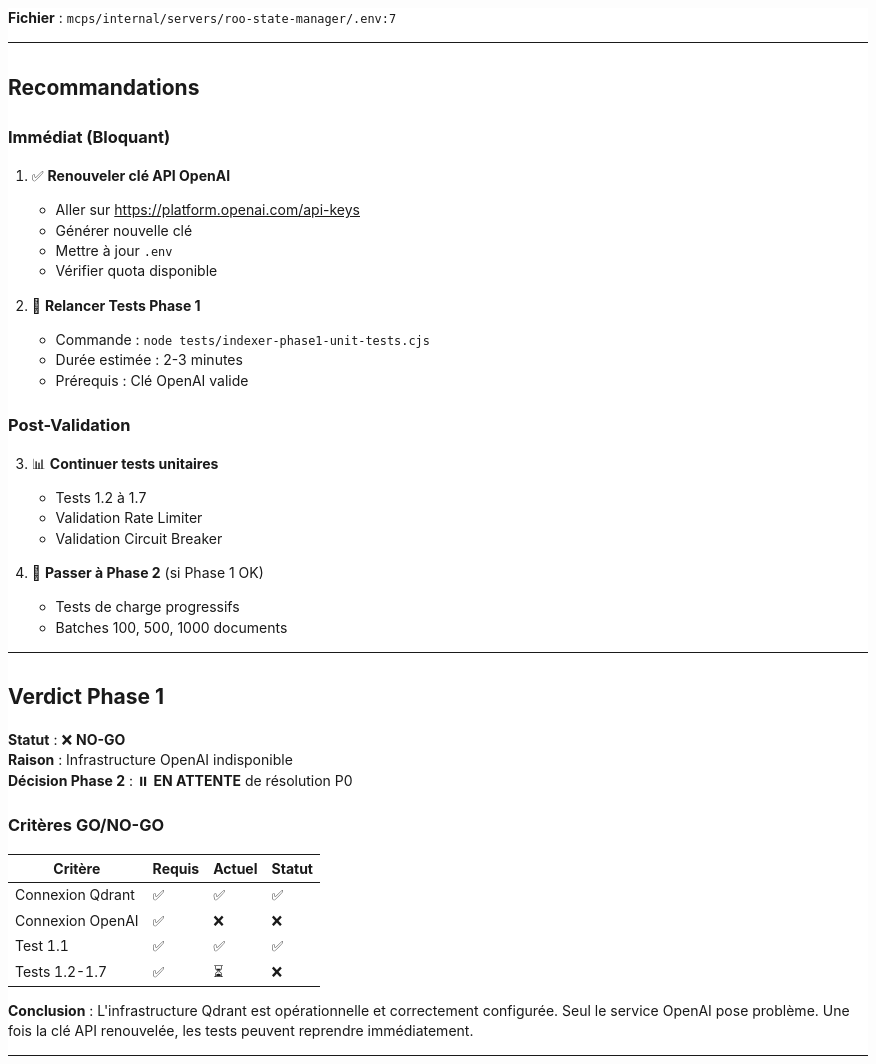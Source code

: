 **Fichier** : `mcps/internal/servers/roo-state-manager/.env:7`

---

## Recommandations

### Immédiat (Bloquant)

1. ✅ **Renouveler clé API OpenAI**
   - Aller sur https://platform.openai.com/api-keys
   - Générer nouvelle clé
   - Mettre à jour `.env`
   - Vérifier quota disponible

2. 🔄 **Relancer Tests Phase 1**
   - Commande : `node tests/indexer-phase1-unit-tests.cjs`
   - Durée estimée : 2-3 minutes
   - Prérequis : Clé OpenAI valide

### Post-Validation

3. 📊 **Continuer tests unitaires**
   - Tests 1.2 à 1.7
   - Validation Rate Limiter
   - Validation Circuit Breaker

4. 🚀 **Passer à Phase 2** (si Phase 1 OK)
   - Tests de charge progressifs
   - Batches 100, 500, 1000 documents

---

## Verdict Phase 1

**Statut** : ❌ **NO-GO**  
**Raison** : Infrastructure OpenAI indisponible  
**Décision Phase 2** : ⏸️ **EN ATTENTE** de résolution P0

### Critères GO/NO-GO

| Critère | Requis | Actuel | Statut |
|---------|--------|--------|--------|
| Connexion Qdrant | ✅ | ✅ | ✅ |
| Connexion OpenAI | ✅ | ❌ | ❌ |
| Test 1.1 | ✅ | ✅ | ✅ |
| Tests 1.2-1.7 | ✅ | ⏳ | ❌ |

**Conclusion** : L'infrastructure Qdrant est opérationnelle et correctement configurée. Seul le service OpenAI pose problème. Une fois la clé API renouvelée, les tests peuvent reprendre immédiatement.

---